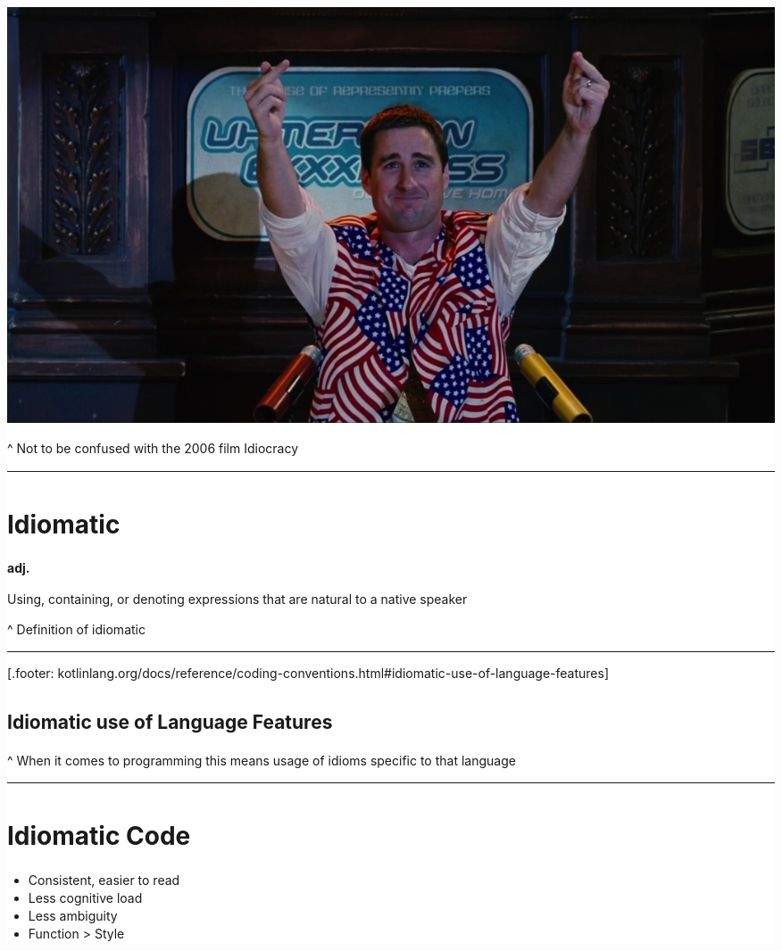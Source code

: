 ![](idiocracy.jpg)

^ Not to be confused with the 2006 film Idiocracy

---

# Idiomatic

**adj.**

Using, containing, or denoting expressions that are natural to a native speaker

^ Definition of idiomatic

---

[.footer: kotlinlang.org/docs/reference/coding-conventions.html#idiomatic-use-of-language-features]

## Idiomatic use of Language Features

^ When it comes to programming this means usage of idioms specific to that language

---

# Idiomatic Code

- Consistent, easier to read
- Less cognitive load
- Less ambiguity
- Function > Style
